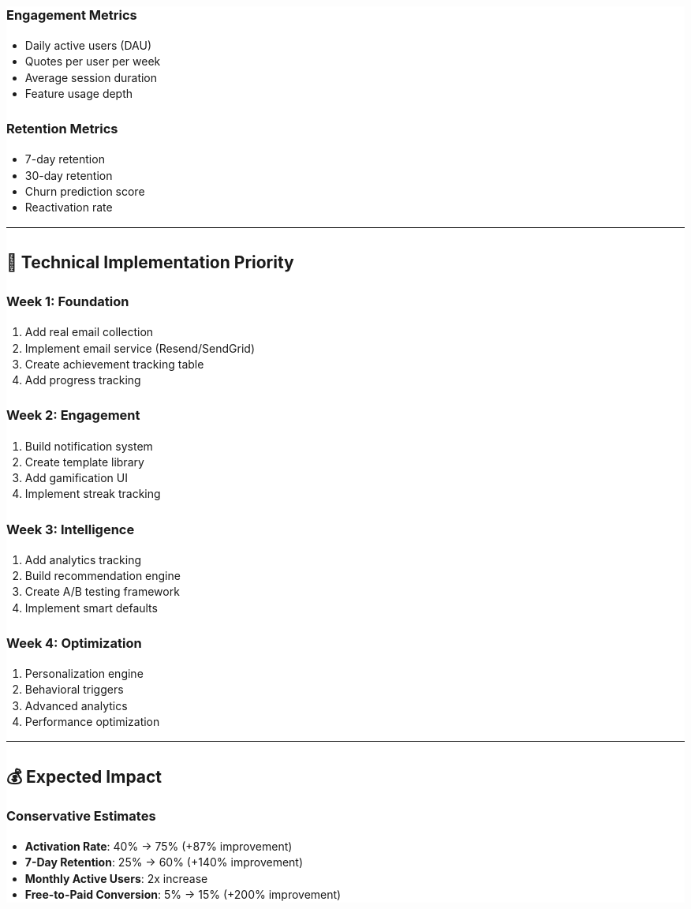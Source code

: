 ### Engagement Metrics
- Daily active users (DAU)
- Quotes per user per week
- Average session duration
- Feature usage depth

### Retention Metrics
- 7-day retention
- 30-day retention
- Churn prediction score
- Reactivation rate

---

## 🔧 Technical Implementation Priority

### Week 1: Foundation
1. Add real email collection
2. Implement email service (Resend/SendGrid)
3. Create achievement tracking table
4. Add progress tracking

### Week 2: Engagement
1. Build notification system
2. Create template library
3. Add gamification UI
4. Implement streak tracking

### Week 3: Intelligence
1. Add analytics tracking
2. Build recommendation engine
3. Create A/B testing framework
4. Implement smart defaults

### Week 4: Optimization
1. Personalization engine
2. Behavioral triggers
3. Advanced analytics
4. Performance optimization

---

## 💰 Expected Impact

### Conservative Estimates
- **Activation Rate**: 40% → 75% (+87% improvement)
- **7-Day Retention**: 25% → 60% (+140% improvement)
- **Monthly Active Users**: 2x increase
- **Free-to-Paid Conversion**: 5% → 15% (+200% improvement)
